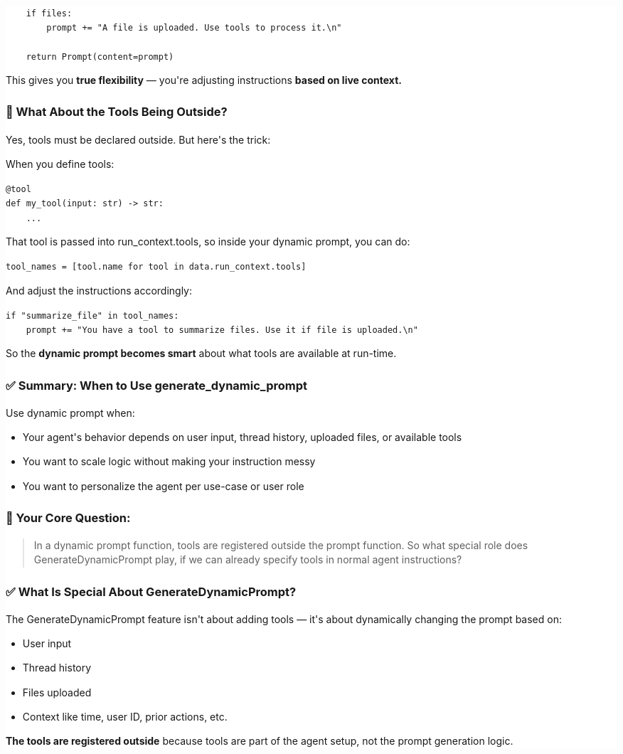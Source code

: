         if files:
            prompt += "A file is uploaded. Use tools to process it.\n"

        return Prompt(content=prompt)

This gives you **true flexibility** — you're adjusting instructions **based on live context.**

### 🤔 What About the Tools Being Outside?
Yes, tools must be declared outside. But here's the trick:

When you define tools:

    @tool
    def my_tool(input: str) -> str:
        ...

That tool is passed into run_context.tools, so inside your dynamic prompt, you can do:

    tool_names = [tool.name for tool in data.run_context.tools]

And adjust the instructions accordingly:

    if "summarize_file" in tool_names:
        prompt += "You have a tool to summarize files. Use it if file is uploaded.\n"

So the **dynamic prompt becomes smart** about what tools are available at run-time.


### ✅ Summary: When to Use generate_dynamic_prompt

Use dynamic prompt when:

* Your agent's behavior depends on user input, thread history, uploaded files, or available tools

* You want to scale logic without making your instruction messy

* You want to personalize the agent per use-case or user role



### 🧠 Your Core Question:
> In a dynamic prompt function, tools are registered outside the prompt function. So what special role does GenerateDynamicPrompt 
  play, if we can already specify tools in normal agent instructions?

### ✅ What Is Special About GenerateDynamicPrompt?
The GenerateDynamicPrompt feature isn't about adding tools — it's about dynamically changing the prompt based on:

* User input

* Thread history

* Files uploaded

* Context like time, user ID, prior actions, etc.

**The tools are registered outside** because tools are part of the agent setup, not the prompt generation logic.
